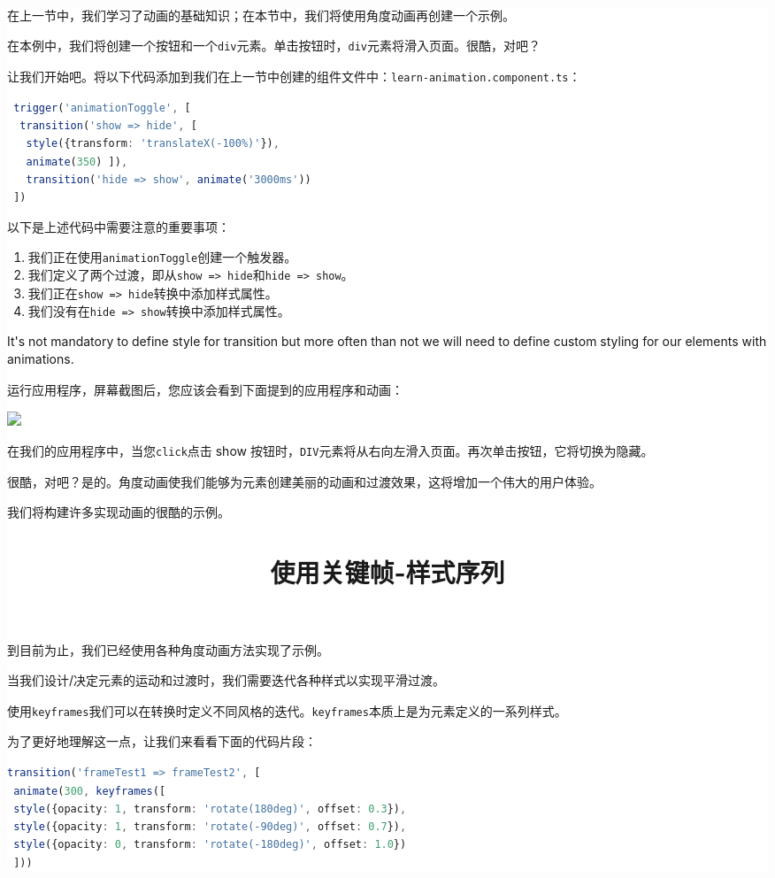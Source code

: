 在上一节中，我们学习了动画的基础知识；在本节中，我们将使用角度动画再创建一个示例。

在本例中，我们将创建一个按钮和一个`div`元素。单击按钮时，`div`元素将滑入页面。很酷，对吧？

让我们开始吧。将以下代码添加到我们在上一节中创建的组件文件中：`learn-animation.component.ts`：

```ts
 trigger('animationToggle', [
  transition('show => hide', [
   style({transform: 'translateX(-100%)'}),
   animate(350) ]),
   transition('hide => show', animate('3000ms'))
 ])

```

以下是上述代码中需要注意的重要事项：

1.  我们正在使用`animationToggle`创建一个触发器。
2.  我们定义了两个过渡，即从`show => hide`和`hide => show`。
3.  我们正在`show => hide`转换中添加样式属性。
4.  我们没有在`hide => show`转换中添加样式属性。

It's not mandatory to define style for transition but more often than not we will need to define custom styling for our elements with animations.

运行应用程序，屏幕截图后，您应该会看到下面提到的应用程序和动画：

![](assets/e485edc7-9fe0-49bb-a627-9e2e07e1c2d6.png)

在我们的应用程序中，当您`click`点击 show 按钮时，`DIV`元素将从右向左滑入页面。再次单击按钮，它将切换为隐藏。

很酷，对吧？是的。角度动画使我们能够为元素创建美丽的动画和过渡效果，这将增加一个伟大的用户体验。

我们将构建许多实现动画的很酷的示例。

<header>

# 使用关键帧-样式序列

</header>

到目前为止，我们已经使用各种角度动画方法实现了示例。

当我们设计/决定元素的运动和过渡时，我们需要迭代各种样式以实现平滑过渡。

使用`keyframes`我们可以在转换时定义不同风格的迭代。`keyframes`本质上是为元素定义的一系列样式。

为了更好地理解这一点，让我们来看看下面的代码片段：

```ts
transition('frameTest1 => frameTest2', [
 animate(300, keyframes([
 style({opacity: 1, transform: 'rotate(180deg)', offset: 0.3}),
 style({opacity: 1, transform: 'rotate(-90deg)', offset: 0.7}),
 style({opacity: 0, transform: 'rotate(-180deg)', offset: 1.0})
 ]))

```
